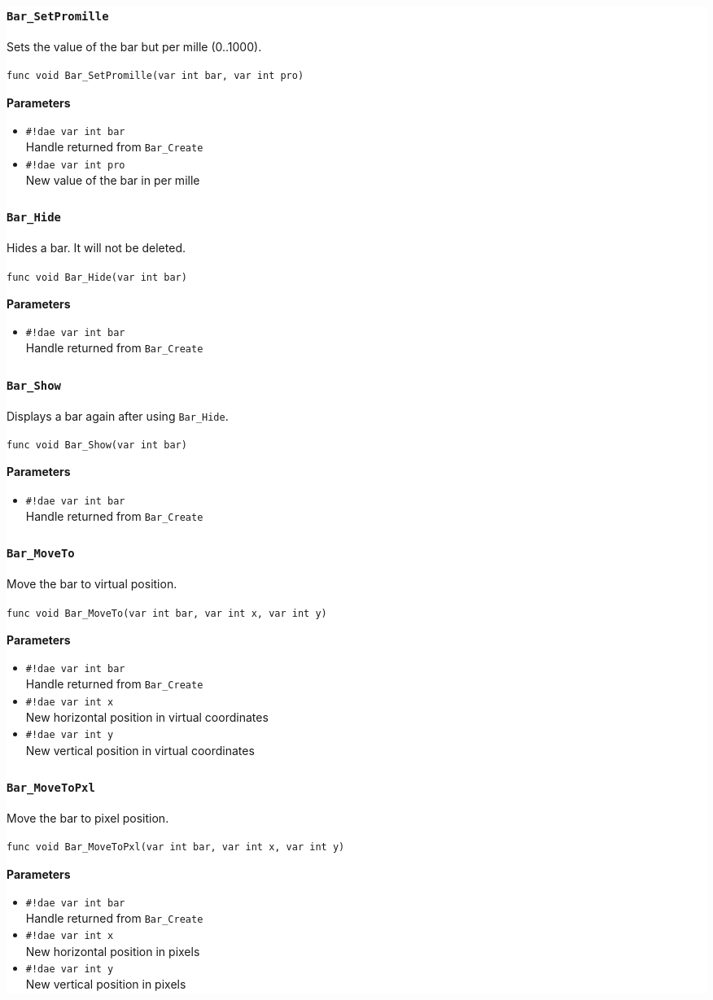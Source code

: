 ### `Bar_SetPromille`
Sets the value of the bar but per mille (0..1000).
```dae
func void Bar_SetPromille(var int bar, var int pro)
```
**Parameters**

- `#!dae var int bar`  
    Handle returned from `Bar_Create`
- `#!dae var int pro`  
    New value of the bar in per mille

### `Bar_Hide`
Hides a bar. It will not be deleted. 
```dae
func void Bar_Hide(var int bar)
```
**Parameters**

- `#!dae var int bar`  
    Handle returned from `Bar_Create`

### `Bar_Show`
Displays a bar again after using `Bar_Hide`. 
```dae
func void Bar_Show(var int bar)
```
**Parameters**

- `#!dae var int bar`  
    Handle returned from `Bar_Create`

### `Bar_MoveTo`
Move the bar to virtual position. 
```dae
func void Bar_MoveTo(var int bar, var int x, var int y)
```
**Parameters**

- `#!dae var int bar`  
    Handle returned from `Bar_Create`
- `#!dae var int x`  
    New horizontal position in virtual coordinates
- `#!dae var int y`  
    New vertical position in virtual coordinates

### `Bar_MoveToPxl`
Move the bar to pixel position. 
```dae
func void Bar_MoveToPxl(var int bar, var int x, var int y)
```
**Parameters**

- `#!dae var int bar`  
    Handle returned from `Bar_Create`
- `#!dae var int x`  
    New horizontal position in pixels
- `#!dae var int y`  
    New vertical position in pixels
